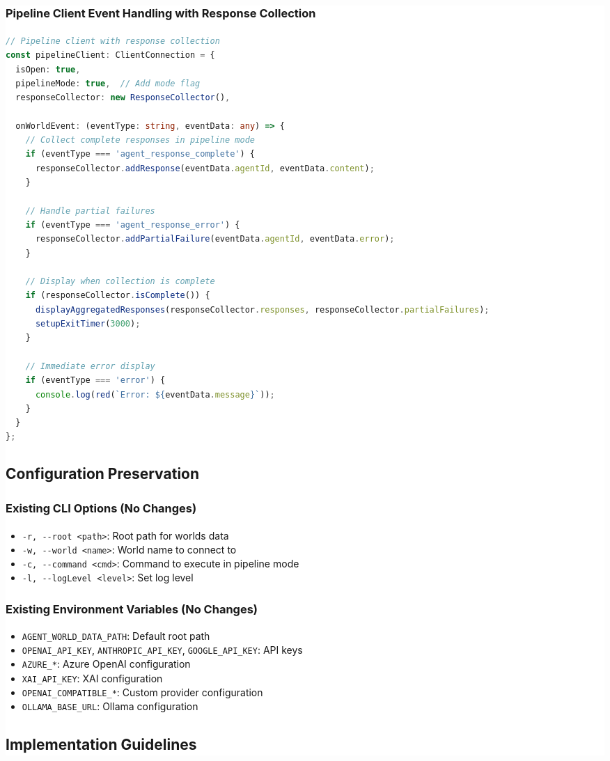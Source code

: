 ### Pipeline Client Event Handling with Response Collection
```typescript
// Pipeline client with response collection
const pipelineClient: ClientConnection = {
  isOpen: true,
  pipelineMode: true,  // Add mode flag
  responseCollector: new ResponseCollector(),
  
  onWorldEvent: (eventType: string, eventData: any) => {
    // Collect complete responses in pipeline mode
    if (eventType === 'agent_response_complete') {
      responseCollector.addResponse(eventData.agentId, eventData.content);
    }
    
    // Handle partial failures
    if (eventType === 'agent_response_error') {
      responseCollector.addPartialFailure(eventData.agentId, eventData.error);
    }
    
    // Display when collection is complete
    if (responseCollector.isComplete()) {
      displayAggregatedResponses(responseCollector.responses, responseCollector.partialFailures);
      setupExitTimer(3000);
    }
    
    // Immediate error display
    if (eventType === 'error') {
      console.log(red(`Error: ${eventData.message}`));
    }
  }
};
```

## Configuration Preservation

### Existing CLI Options (No Changes)
- `-r, --root <path>`: Root path for worlds data
- `-w, --world <name>`: World name to connect to  
- `-c, --command <cmd>`: Command to execute in pipeline mode
- `-l, --logLevel <level>`: Set log level

### Existing Environment Variables (No Changes)
- `AGENT_WORLD_DATA_PATH`: Default root path
- `OPENAI_API_KEY`, `ANTHROPIC_API_KEY`, `GOOGLE_API_KEY`: API keys
- `AZURE_*`: Azure OpenAI configuration
- `XAI_API_KEY`: XAI configuration  
- `OPENAI_COMPATIBLE_*`: Custom provider configuration
- `OLLAMA_BASE_URL`: Ollama configuration

## Implementation Guidelines
